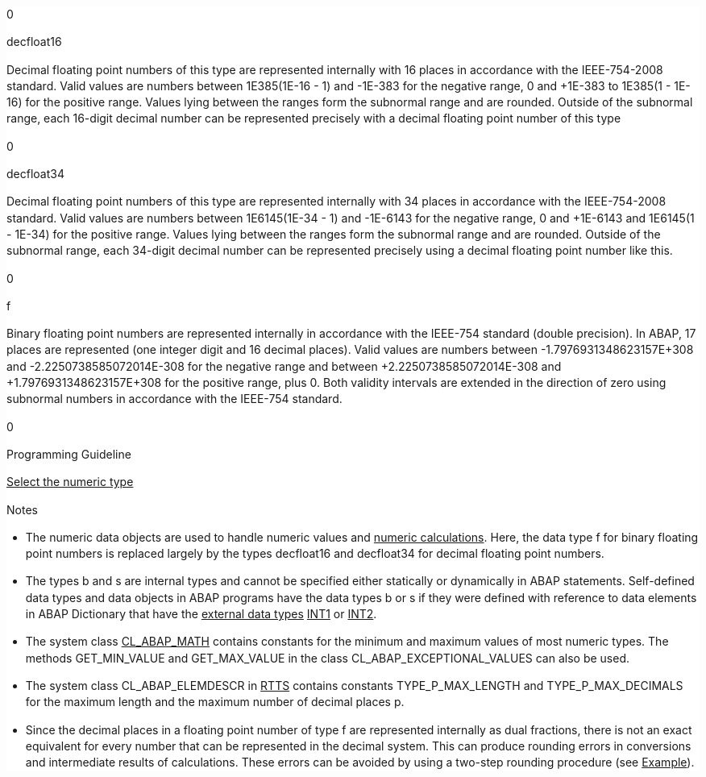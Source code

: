 0

decfloat16

Decimal floating point numbers of this type are represented internally with 16 places in accordance with the IEEE-754-2008 standard. Valid values are numbers between 1E385(1E-16 - 1) and -1E-383 for the negative range, 0 and +1E-383 to 1E385(1 - 1E-16) for the positive range. Values lying between the ranges form the subnormal range and are rounded. Outside of the subnormal range, each 16-digit decimal number can be represented precisely with a decimal floating point number of this type

0

decfloat34

Decimal floating point numbers of this type are represented internally with 34 places in accordance with the IEEE-754-2008 standard. Valid values are numbers between 1E6145(1E-34 - 1) and -1E-6143 for the negative range, 0 and +1E-6143 and 1E6145(1 - 1E-34) for the positive range. Values lying between the ranges form the subnormal range and are rounded. Outside of the subnormal range, each 34-digit decimal number can be represented precisely using a decimal floating point number like this.

0

f

Binary floating point numbers are represented internally in accordance with the IEEE-754 standard (double precision). In ABAP, 17 places are represented (one integer digit and 16 decimal places). Valid values are numbers between -1.7976931348623157E+308 and -2.2250738585072014E-308 for the negative range and between +2.2250738585072014E-308 and +1.7976931348623157E+308 for the positive range, plus 0. Both validity intervals are extended in the direction of zero using subnormal numbers in accordance with the IEEE-754 standard.

0

Programming Guideline

[Select the numeric type](javascript:call_link\('abenselect_numeric_type_guidl.htm'\) "Guideline")

Notes

-   The numeric data objects are used to handle numeric values and [numeric calculations](javascript:call_link\('abencompute_expressions.htm'\)). Here, the data type f for binary floating point numbers is replaced largely by the types decfloat16 and decfloat34 for decimal floating point numbers.

-   The types b and s are internal types and cannot be specified either statically or dynamically in ABAP statements. Self-defined data types and data objects in ABAP programs have the data types b or s if they were defined with reference to data elements in ABAP Dictionary that have the [external data types](javascript:call_link\('abenexternal_data_type_glosry.htm'\) "Glossary Entry") [INT1](javascript:call_link\('abenddic_builtin_types.htm'\)) or [INT2](javascript:call_link\('abenddic_builtin_types.htm'\)).

-   The system class [CL\_ABAP\_MATH](javascript:call_link\('abenfloating_point_class.htm'\)) contains constants for the minimum and maximum values of most numeric types. The methods GET\_MIN\_VALUE and GET\_MAX\_VALUE in the class CL\_ABAP\_EXCEPTIONAL\_VALUES can also be used.

-   The system class CL\_ABAP\_ELEMDESCR in [RTTS](javascript:call_link\('abenrtti.htm'\)) contains constants TYPE\_P\_MAX\_LENGTH and TYPE\_P\_MAX\_DECIMALS for the maximum length and the maximum number of decimal places p.

-   Since the decimal places in a floating point number of type f are represented internally as dual fractions, there is not an exact equivalent for every number that can be represented in the decimal system. This can produce rounding errors in conversions and intermediate results of calculations. These errors can be avoided by using a two-step rounding procedure (see [Example](javascript:call_link\('abenfloating_point_class.htm'\))).
